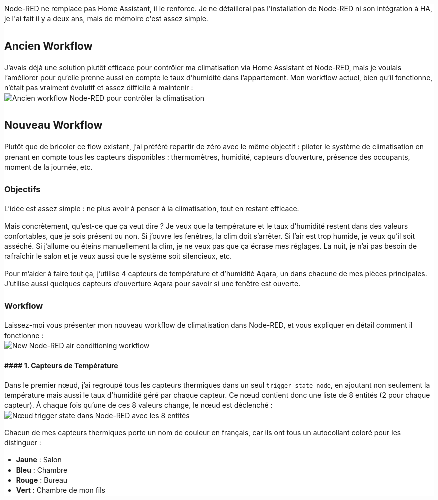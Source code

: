 Node-RED ne remplace pas Home Assistant, il le renforce. Je ne détaillerai pas l'installation de Node-RED ni son intégration à HA, je l'ai fait il y a deux ans, mais de mémoire c'est assez simple.

## Ancien Workflow

J’avais déjà une solution plutôt efficace pour contrôler ma climatisation via Home Assistant et Node-RED, mais je voulais l’améliorer pour qu’elle prenne aussi en compte le taux d’humidité dans l’appartement. Mon workflow actuel, bien qu’il fonctionne, n’était pas vraiment évolutif et assez difficile à maintenir :  
![Ancien workflow Node-RED pour contrôler la climatisation](img/node-red-ha-ac-automation-before.png)

## Nouveau Workflow

Plutôt que de bricoler ce flow existant, j’ai préféré repartir de zéro avec le même objectif : piloter le système de climatisation en prenant en compte tous les capteurs disponibles : thermomètres, humidité, capteurs d’ouverture, présence des occupants, moment de la journée, etc.

### Objectifs

L’idée est assez simple : ne plus avoir à penser à la climatisation, tout en restant efficace.

Mais concrètement, qu’est-ce que ça veut dire ? Je veux que la température et le taux d’humidité restent dans des valeurs confortables, que je sois présent ou non. Si j’ouvre les fenêtres, la clim doit s’arrêter. Si l’air est trop humide, je veux qu’il soit asséché. Si j’allume ou éteins manuellement la clim, je ne veux pas que ça écrase mes réglages. La nuit, je n’ai pas besoin de rafraîchir le salon et je veux aussi que le système soit silencieux, etc.

Pour m’aider à faire tout ça, j’utilise 4 [capteurs de température et d’humidité Aqara](https://eu.aqara.com/fr-eu/products/aqara-temperature-and-humidity-sensor), un dans chacune de mes pièces principales. J’utilise aussi quelques [capteurs d’ouverture Aqara](https://eu.aqara.com/fr-eu/products/aqara-door-and-window-sensor) pour savoir si une fenêtre est ouverte.

### Workflow

Laissez-moi vous présenter mon nouveau workflow de climatisation dans Node-RED, et vous expliquer en détail comment il fonctionne :  
![New Node-RED air conditioning workflow](img/node-red-new-ac-workflow-with-legend.png)

#### #### 1. Capteurs de Température

Dans le premier nœud, j’ai regroupé tous les capteurs thermiques dans un seul `trigger state node`, en ajoutant non seulement la température mais aussi le taux d’humidité géré par chaque capteur. Ce nœud contient donc une liste de 8 entités (2 pour chaque capteur). À chaque fois qu’une de ces 8 valeurs change, le nœud est déclenché :  
![Nœud trigger state dans Node-RED avec les 8 entités](img/node-red-temperature-sensors-trigger-node.png)

Chacun de mes capteurs thermiques porte un nom de couleur en français, car ils ont tous un autocollant coloré pour les distinguer :
- **Jaune** : Salon
- **Bleu** : Chambre
- **Rouge** : Bureau
- **Vert** : Chambre de mon fils
